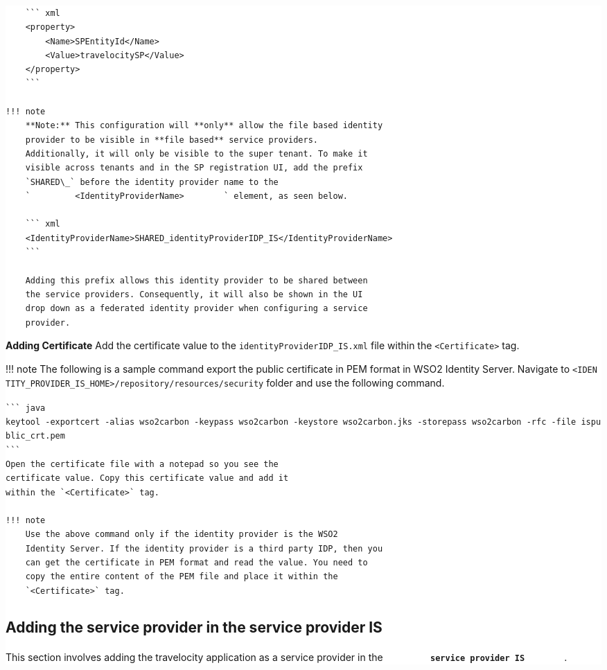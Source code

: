         ``` xml
        <property>
            <Name>SPEntityId</Name>
            <Value>travelocitySP</Value>
        </property>
        ```

    !!! note
        **Note:** This configuration will **only** allow the file based identity
        provider to be visible in **file based** service providers.
        Additionally, it will only be visible to the super tenant. To make it
        visible across tenants and in the SP registration UI, add the prefix
        `SHARED\_` before the identity provider name to the
        `         <IdentityProviderName>        ` element, as seen below.
        
        ``` xml
        <IdentityProviderName>SHARED_identityProviderIDP_IS</IdentityProviderName>
        ```
        
        Adding this prefix allows this identity provider to be shared between
        the service providers. Consequently, it will also be shown in the UI
        drop down as a federated identity provider when configuring a service
        provider.
    
**Adding Certificate**
Add the certificate value to the `identityProviderIDP_IS.xml` 
file within the `<Certificate>` tag.

!!! note
    The following is a sample command export the public certificate in PEM format 
    in WSO2 Identity Server. Navigate to `<IDENTITY_PROVIDER_IS_HOME>/repository/resources/security` folder and
    use the following command.
    
    ``` java
    keytool -exportcert -alias wso2carbon -keypass wso2carbon -keystore wso2carbon.jks -storepass wso2carbon -rfc -file ispublic_crt.pem
    ```
    Open the certificate file with a notepad so you see the
    certificate value. Copy this certificate value and add it 
    within the `<Certificate>` tag.
    
    !!! note
        Use the above command only if the identity provider is the WSO2 
        Identity Server. If the identity provider is a third party IDP, then you 
        can get the certificate in PEM format and read the value. You need to 
        copy the entire content of the PEM file and place it within the 
        `<Certificate>` tag.
        

## Adding the service provider in the service provider IS

This section involves adding the travelocity application as a service
provider in the **`          service provider IS         `**.
